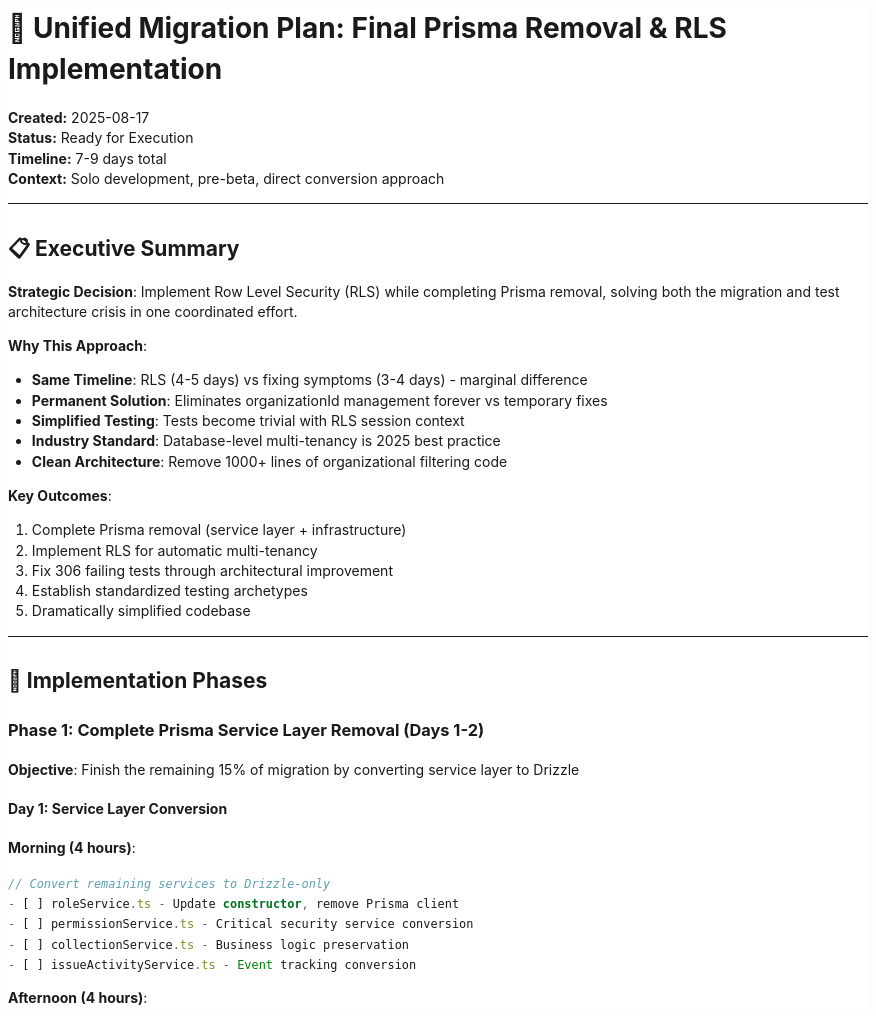 # 🚀 Unified Migration Plan: Final Prisma Removal & RLS Implementation

**Created:** 2025-08-17  
**Status:** Ready for Execution  
**Timeline:** 7-9 days total  
**Context:** Solo development, pre-beta, direct conversion approach

---

## 📋 Executive Summary

**Strategic Decision**: Implement Row Level Security (RLS) while completing Prisma removal, solving both the migration and test architecture crisis in one coordinated effort.

**Why This Approach**:

- **Same Timeline**: RLS (4-5 days) vs fixing symptoms (3-4 days) - marginal difference
- **Permanent Solution**: Eliminates organizationId management forever vs temporary fixes
- **Simplified Testing**: Tests become trivial with RLS session context
- **Industry Standard**: Database-level multi-tenancy is 2025 best practice
- **Clean Architecture**: Remove 1000+ lines of organizational filtering code

**Key Outcomes**:

1. Complete Prisma removal (service layer + infrastructure)
2. Implement RLS for automatic multi-tenancy
3. Fix 306 failing tests through architectural improvement
4. Establish standardized testing archetypes
5. Dramatically simplified codebase

---

## 🎯 Implementation Phases

### **Phase 1: Complete Prisma Service Layer Removal (Days 1-2)**

**Objective**: Finish the remaining 15% of migration by converting service layer to Drizzle

#### Day 1: Service Layer Conversion

**Morning (4 hours)**:

```typescript
// Convert remaining services to Drizzle-only
- [ ] roleService.ts - Update constructor, remove Prisma client
- [ ] permissionService.ts - Critical security service conversion
- [ ] collectionService.ts - Business logic preservation
- [ ] issueActivityService.ts - Event tracking conversion
```

**Afternoon (4 hours)**:
